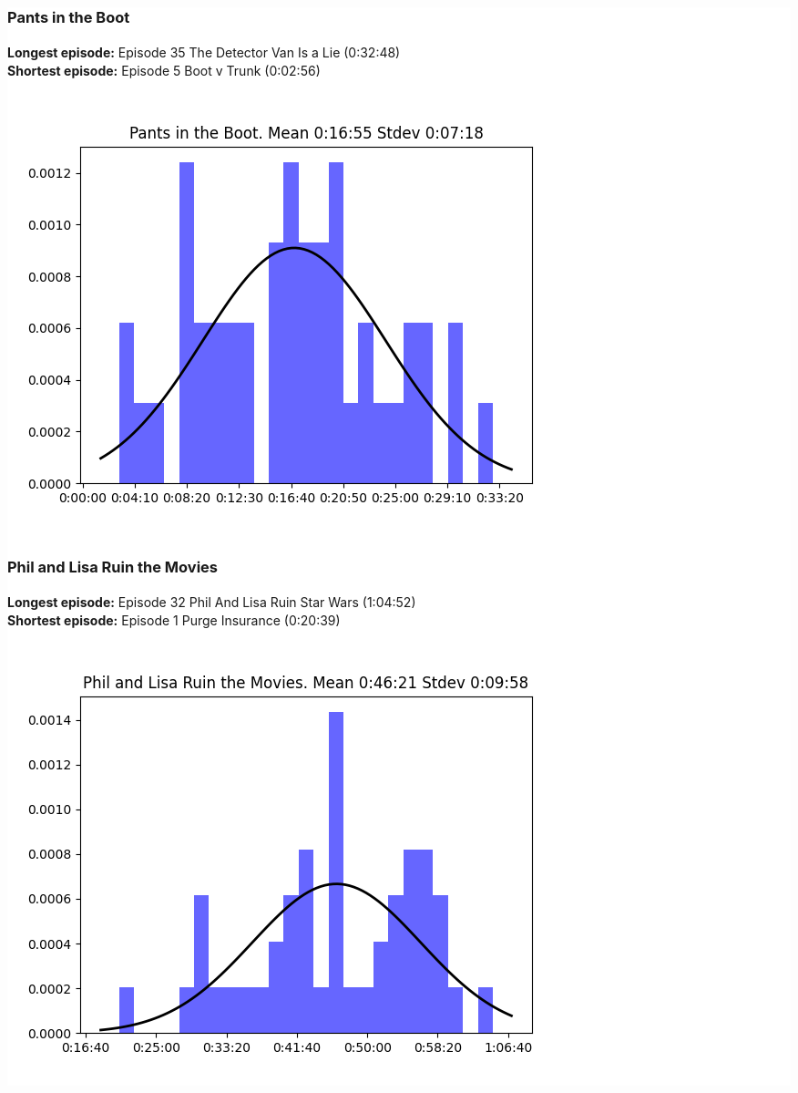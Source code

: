 ### Pants in the Boot

**Longest episode:** Episode 35 The Detector Van Is a Lie (0:32:48)  
**Shortest episode:** Episode 5 Boot v Trunk (0:02:56)  

![](../images/Pants%20in%20the%20Boot.png)

### Phil and Lisa Ruin the Movies

**Longest episode:** Episode 32 Phil And Lisa Ruin Star Wars (1:04:52)  
**Shortest episode:** Episode 1 Purge Insurance (0:20:39)  

![](../images/Phil%20and%20Lisa%20Ruin%20the%20Movies.png)
